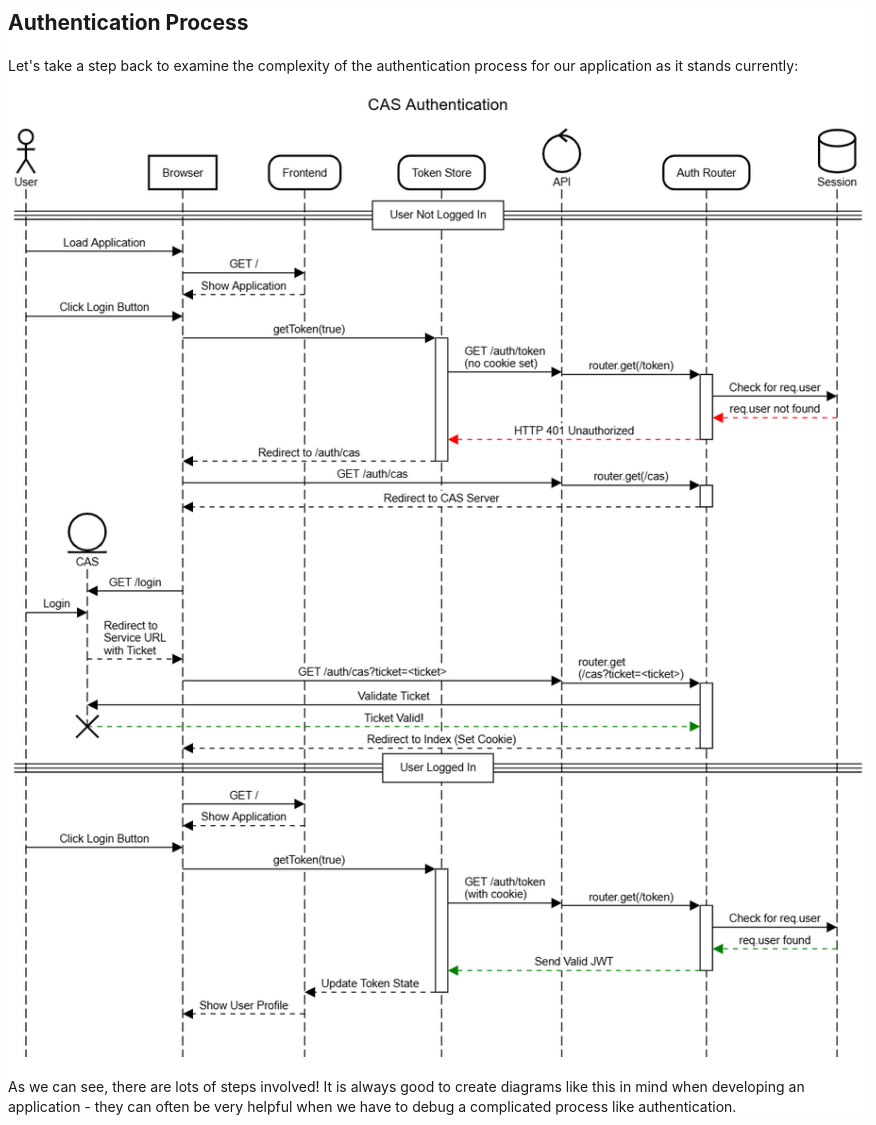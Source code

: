 ## Authentication Process

Let's take a step back to examine the complexity of the authentication process for our application as it stands currently:

![Vue Auth Process](/images/examples/05/vue_cas_auth.png)

As we can see, there are lots of steps involved! It is always good to create diagrams like this in mind when developing an application - they can often be very helpful when we have to debug a complicated process like authentication. 